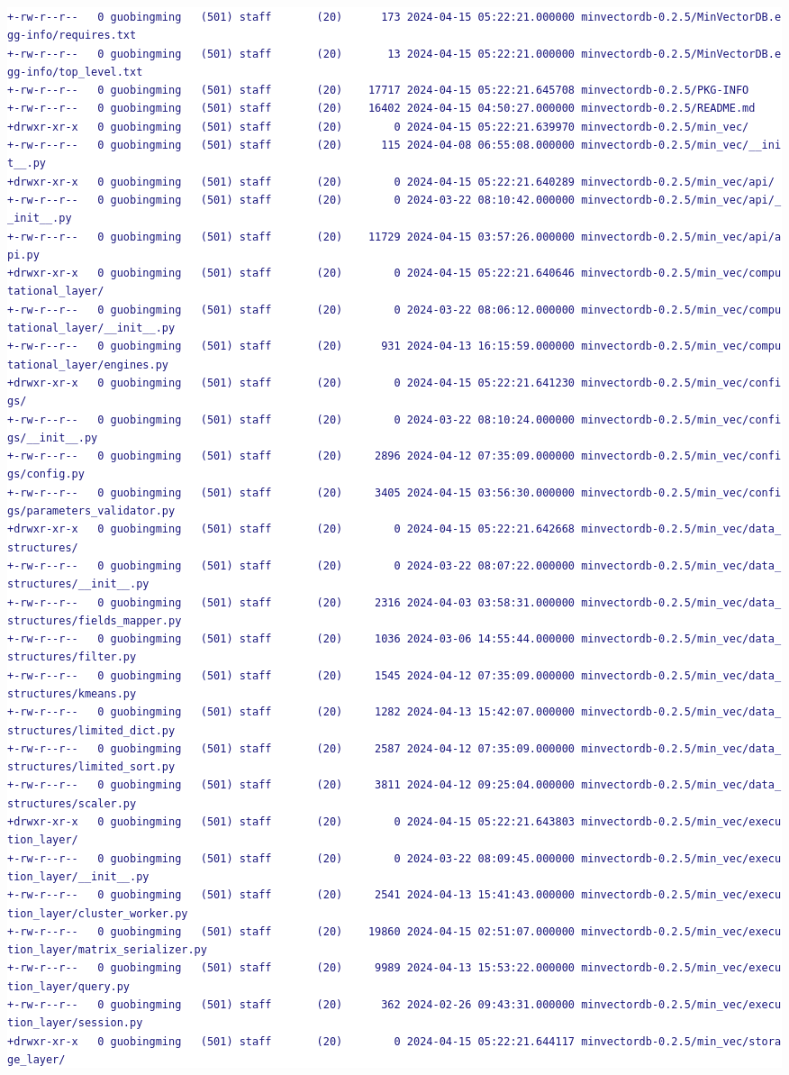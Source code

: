 ```diff
+-rw-r--r--   0 guobingming   (501) staff       (20)      173 2024-04-15 05:22:21.000000 minvectordb-0.2.5/MinVectorDB.egg-info/requires.txt
+-rw-r--r--   0 guobingming   (501) staff       (20)       13 2024-04-15 05:22:21.000000 minvectordb-0.2.5/MinVectorDB.egg-info/top_level.txt
+-rw-r--r--   0 guobingming   (501) staff       (20)    17717 2024-04-15 05:22:21.645708 minvectordb-0.2.5/PKG-INFO
+-rw-r--r--   0 guobingming   (501) staff       (20)    16402 2024-04-15 04:50:27.000000 minvectordb-0.2.5/README.md
+drwxr-xr-x   0 guobingming   (501) staff       (20)        0 2024-04-15 05:22:21.639970 minvectordb-0.2.5/min_vec/
+-rw-r--r--   0 guobingming   (501) staff       (20)      115 2024-04-08 06:55:08.000000 minvectordb-0.2.5/min_vec/__init__.py
+drwxr-xr-x   0 guobingming   (501) staff       (20)        0 2024-04-15 05:22:21.640289 minvectordb-0.2.5/min_vec/api/
+-rw-r--r--   0 guobingming   (501) staff       (20)        0 2024-03-22 08:10:42.000000 minvectordb-0.2.5/min_vec/api/__init__.py
+-rw-r--r--   0 guobingming   (501) staff       (20)    11729 2024-04-15 03:57:26.000000 minvectordb-0.2.5/min_vec/api/api.py
+drwxr-xr-x   0 guobingming   (501) staff       (20)        0 2024-04-15 05:22:21.640646 minvectordb-0.2.5/min_vec/computational_layer/
+-rw-r--r--   0 guobingming   (501) staff       (20)        0 2024-03-22 08:06:12.000000 minvectordb-0.2.5/min_vec/computational_layer/__init__.py
+-rw-r--r--   0 guobingming   (501) staff       (20)      931 2024-04-13 16:15:59.000000 minvectordb-0.2.5/min_vec/computational_layer/engines.py
+drwxr-xr-x   0 guobingming   (501) staff       (20)        0 2024-04-15 05:22:21.641230 minvectordb-0.2.5/min_vec/configs/
+-rw-r--r--   0 guobingming   (501) staff       (20)        0 2024-03-22 08:10:24.000000 minvectordb-0.2.5/min_vec/configs/__init__.py
+-rw-r--r--   0 guobingming   (501) staff       (20)     2896 2024-04-12 07:35:09.000000 minvectordb-0.2.5/min_vec/configs/config.py
+-rw-r--r--   0 guobingming   (501) staff       (20)     3405 2024-04-15 03:56:30.000000 minvectordb-0.2.5/min_vec/configs/parameters_validator.py
+drwxr-xr-x   0 guobingming   (501) staff       (20)        0 2024-04-15 05:22:21.642668 minvectordb-0.2.5/min_vec/data_structures/
+-rw-r--r--   0 guobingming   (501) staff       (20)        0 2024-03-22 08:07:22.000000 minvectordb-0.2.5/min_vec/data_structures/__init__.py
+-rw-r--r--   0 guobingming   (501) staff       (20)     2316 2024-04-03 03:58:31.000000 minvectordb-0.2.5/min_vec/data_structures/fields_mapper.py
+-rw-r--r--   0 guobingming   (501) staff       (20)     1036 2024-03-06 14:55:44.000000 minvectordb-0.2.5/min_vec/data_structures/filter.py
+-rw-r--r--   0 guobingming   (501) staff       (20)     1545 2024-04-12 07:35:09.000000 minvectordb-0.2.5/min_vec/data_structures/kmeans.py
+-rw-r--r--   0 guobingming   (501) staff       (20)     1282 2024-04-13 15:42:07.000000 minvectordb-0.2.5/min_vec/data_structures/limited_dict.py
+-rw-r--r--   0 guobingming   (501) staff       (20)     2587 2024-04-12 07:35:09.000000 minvectordb-0.2.5/min_vec/data_structures/limited_sort.py
+-rw-r--r--   0 guobingming   (501) staff       (20)     3811 2024-04-12 09:25:04.000000 minvectordb-0.2.5/min_vec/data_structures/scaler.py
+drwxr-xr-x   0 guobingming   (501) staff       (20)        0 2024-04-15 05:22:21.643803 minvectordb-0.2.5/min_vec/execution_layer/
+-rw-r--r--   0 guobingming   (501) staff       (20)        0 2024-03-22 08:09:45.000000 minvectordb-0.2.5/min_vec/execution_layer/__init__.py
+-rw-r--r--   0 guobingming   (501) staff       (20)     2541 2024-04-13 15:41:43.000000 minvectordb-0.2.5/min_vec/execution_layer/cluster_worker.py
+-rw-r--r--   0 guobingming   (501) staff       (20)    19860 2024-04-15 02:51:07.000000 minvectordb-0.2.5/min_vec/execution_layer/matrix_serializer.py
+-rw-r--r--   0 guobingming   (501) staff       (20)     9989 2024-04-13 15:53:22.000000 minvectordb-0.2.5/min_vec/execution_layer/query.py
+-rw-r--r--   0 guobingming   (501) staff       (20)      362 2024-02-26 09:43:31.000000 minvectordb-0.2.5/min_vec/execution_layer/session.py
+drwxr-xr-x   0 guobingming   (501) staff       (20)        0 2024-04-15 05:22:21.644117 minvectordb-0.2.5/min_vec/storage_layer/
```